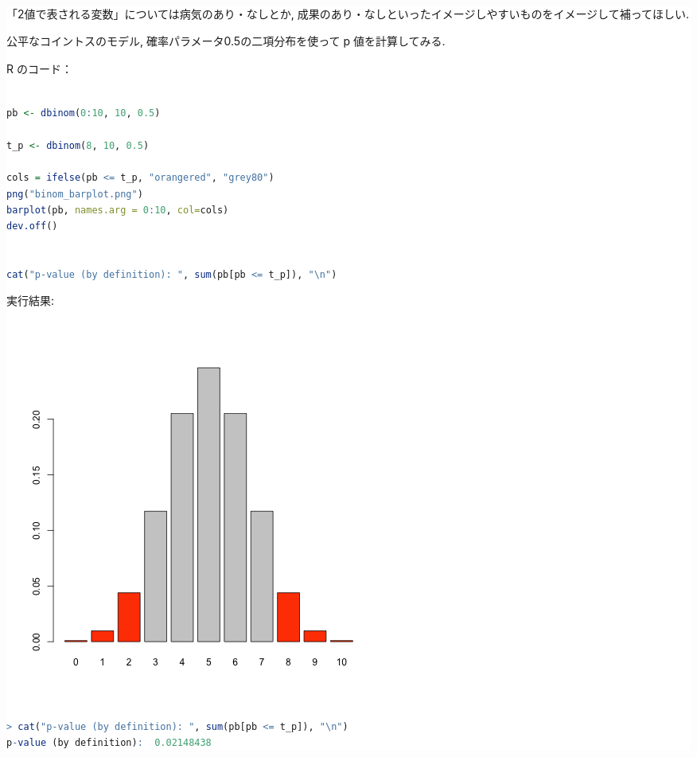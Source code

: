 「2値で表される変数」については病気のあり・なしとか, 成果のあり・なしといったイメージしやすいものをイメージして補ってほしい.

公平なコイントスのモデル, 確率パラメータ0.5の二項分布を使って p 値を計算してみる.

R のコード：

```r

pb <- dbinom(0:10, 10, 0.5)

t_p <- dbinom(8, 10, 0.5)

cols = ifelse(pb <= t_p, "orangered", "grey80")
png("binom_barplot.png")
barplot(pb, names.arg = 0:10, col=cols)
dev.off()


cat("p-value (by definition): ", sum(pb[pb <= t_p]), "\n")
```

実行結果:

![](/images/exact_test_r/binom_barplot.png)

```r
> cat("p-value (by definition): ", sum(pb[pb <= t_p]), "\n")
p-value (by definition):  0.02148438 
```

